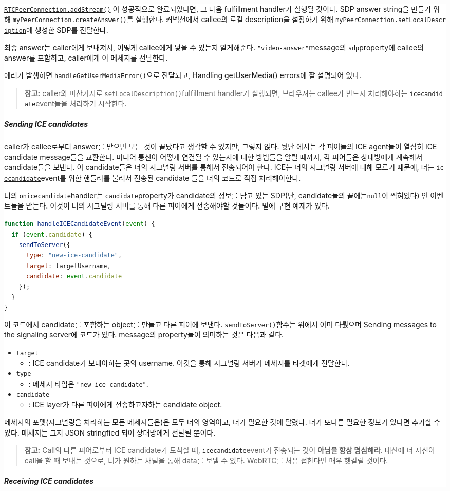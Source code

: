 [`RTCPeerConnection.addStream()`](/ko/docs/Web/API/RTCPeerConnection/addStream) 이 성공적으로 완료되었다면, 그 다음 fulfillment handler가 실행될 것이다. SDP answer string을 만들기 위해 [`myPeerConnection.createAnswer()`](/ko/docs/Web/API/RTCPeerConnection/createAnswer)를 실행한다. 커넥션에서 callee의 로컬 description을 설정하기 위해 [`myPeerConnection.setLocalDescription`](/ko/docs/Web/API/RTCPeerConnection/setLocalDescription)에 생성한 SDP를 전달한다.

최종 answer는 caller에게 보내져서, 어떻게 callee에게 닿을 수 있는지 알게해준다. `"video-answer"`message의 `sdp`property에 callee의 answer를 포함하고, caller에게 이 메세지를 전달한다.

에러가 발생하면 `handleGetUserMediaError()`으로 전달되고, [Handling getUserMedia() errors](/ko/docs/Web/API/WebRTC_API/Signaling_and_video_calling#Handling_getUserMedia%28%29_errors)에 잘 설명되어 있다.

> **참고:** caller와 마찬가지로 `setLocalDescription()`fulfillment handler가 실행되면, 브라우져는 callee가 반드시 처리해야하는 [`icecandidate`](/ko/docs/Web/Events/icecandidate)event들을 처리하기 시작한다.

##### Sending ICE candidates

caller가 callee로부터 answer를 받으면 모든 것이 끝났다고 생각할 수 있지만, 그렇지 않다. 뒷단 에서는 각 피어들의 ICE agent들이 열심히 ICE candidate message들을 교환한다. 미디어 통신이 어떻게 연결될 수 있는지에 대한 방법들을 알릴 때까지, 각 피어들은 상대방에게 계속해서 candidate들을 보낸다. 이 candidate들은 너의 시그널링 서버를 통해서 전송되어야 한다. ICE는 너의 시그널링 서버에 대해 모르기 때문에, 너는 [`icecandidate`](/ko/docs/Web/Events/icecandidate)event를 위한 핸들러를 불러서 전송된 candidate 들을 너의 코드로 직접 처리해야한다.

너의 [`onicecandidate`](/ko/docs/Web/API/RTCPeerConnection/onicecandidate)handler는 `candidate`property가 candidate의 정보를 담고 있는 SDP(단, candidate들의 끝에는`null`이 찍혀있다) 인 이벤트들을 받는다. 이것이 너의 시그널링 서버를 통해 다른 피어에게 전송해야할 것들이다. 밑에 구현 예제가 있다.

```js
function handleICECandidateEvent(event) {
  if (event.candidate) {
    sendToServer({
      type: "new-ice-candidate",
      target: targetUsername,
      candidate: event.candidate
    });
  }
}
```

이 코드에서 candidate를 포함하는 object를 만들고 다른 피어에 보낸다. `sendToServer()`함수는 위에서 이미 다뤘으며 [Sending messages to the signaling server](/ko/docs/Web/API/WebRTC_API/Signaling_and_video_calling#Sending_messages_to_the_signaling_server)에 코드가 있다. message의 property들이 의미하는 것은 다음과 같다.

- `target`
  - : ICE candidate가 보내야하는 곳의 username. 이것을 통해 시그널링 서버가 메세지를 타겟에게 전달한다.
- `type`
  - : 메세지 타입은 `"new-ice-candidate"`.
- `candidate`
  - : ICE layer가 다른 피어에게 전송하고자하는 candidate object.

메세지의 포맷(시그널링을 처리하는 모든 메세지들은)은 모두 너의 영역이고, 너가 필요한 것에 달렸다. 너가 또다른 필요한 정보가 있다면 추가할 수 있다. 메세지는 그저 JSON stringfied 되어 상대방에게 전달될 뿐이다.

> **참고:** Call의 다른 피어로부터 ICE candidate가 도착할 때, [`icecandidate`](/ko/docs/Web/Events/icecandidate)event가 전송되는 것이 **아님을 항상 명심해라**. 대신에 너 자신이 call을 할 때 보내는 것으로, 너가 원하는 채널을 통해 data를 보낼 수 있다. WebRTC를 처음 접한다면 매우 헷갈릴 것이다.

##### Receiving ICE candidates
